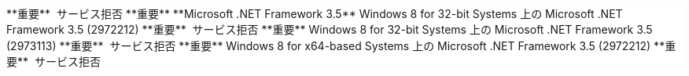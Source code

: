</td>
<td style="border:1px solid black;">
**重要**   
サービス拒否

</td>
<td style="border:1px solid black;">
**重要**

</td>
</tr>
<tr>
<td style="border:1px solid black;" colspan="3">
**Microsoft .NET Framework 3.5**

</td>
</tr>
<tr>
<td style="border:1px solid black;">
Windows 8 for 32-bit Systems 上の Microsoft .NET Framework 3.5  
(2972212)

</td>
<td style="border:1px solid black;">
**重要**   
サービス拒否

</td>
<td style="border:1px solid black;">
**重要**

</td>
</tr>
<tr>
<td style="border:1px solid black;">
Windows 8 for 32-bit Systems 上の Microsoft .NET Framework 3.5  
(2973113)

</td>
<td style="border:1px solid black;">
**重要**   
サービス拒否

</td>
<td style="border:1px solid black;">
**重要**

</td>
</tr>
<tr>
<td style="border:1px solid black;">
Windows 8 for x64-based Systems 上の Microsoft .NET Framework 3.5  
(2972212)

</td>
<td style="border:1px solid black;">
**重要**   
サービス拒否
